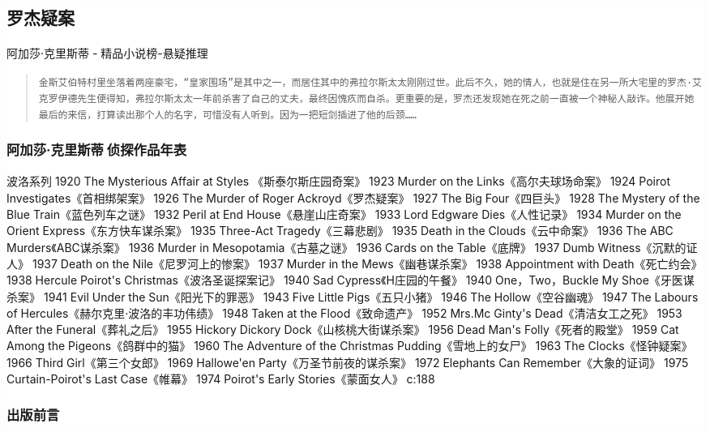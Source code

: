 ## 罗杰疑案

阿加莎·克里斯蒂  -  精品小说榜-悬疑推理

>     金斯艾伯特村里坐落着两座豪宅，“皇家围场”是其中之一，而居住其中的弗拉尔斯太太刚刚过世。此后不久，她的情人，也就是住在另一所大宅里的罗杰·艾克罗伊德先生便得知，弗拉尔斯太太一年前杀害了自己的丈夫，最终因愧疚而自杀。更重要的是，罗杰还发现她在死之前一直被一个神秘人敲诈。他展开她最后的来信，打算读出那个人的名字，可惜没有人听到。因为一把短剑插进了他的后颈……

### 阿加莎·克里斯蒂 侦探作品年表

波洛系列 
    1920 The Mysterious Affair at Styles 《斯泰尔斯庄园奇案》 
    1923 Murder on the Links《高尔夫球场命案》 
    1924 Poirot Investigates《首相绑架案》 
    1926 The Murder of Roger Ackroyd《罗杰疑案》 
    1927 The Big Four《四巨头》 
    1928 The Mystery of the Blue Train《蓝色列车之谜》 
    1932 Peril at End House《悬崖山庄奇案》 
    1933 Lord Edgware Dies《人性记录》 
    1934 Murder on the Orient Express《东方快车谋杀案》 
    1935 Three-Act Tragedy《三幕悲剧》 
    1935 Death in the Clouds《云中命案》 
    1936 The ABC Murders《ABC谋杀案》 
    1936 Murder in Mesopotamia《古墓之谜》 
    1936 Cards on the Table《底牌》 
    1937 Dumb Witness《沉默的证人》 
    1937 Death on the Nile《尼罗河上的惨案》 
    1937 Murder in the Mews《幽巷谋杀案》 
    1938 Appointment with Death《死亡约会》 
    1938 Hercule Poirot's Christmas《波洛圣诞探案记》 
    1940 Sad Cypress《H庄园的午餐》 
    1940 One，Two，Buckle My Shoe《牙医谋杀案》 
    1941 Evil Under the Sun《阳光下的罪恶》 
    1943 Five Little Pigs《五只小猪》 
    1946 The Hollow《空谷幽魂》 
    1947 The Labours of Hercules《赫尔克里·波洛的丰功伟绩》 
    1948 Taken at the Flood《致命遗产》 
    1952 Mrs.Mc Ginty's Dead《清洁女工之死》 
    1953 After the Funeral《葬礼之后》 
    1955 Hickory Dickory Dock《山核桃大街谋杀案》 
    1956 Dead Man's Folly《死者的殿堂》 
    1959 Cat Among the Pigeons《鸽群中的猫》 
    1960 The Adventure of the Christmas Pudding《雪地上的女尸》 
    1963 The Clocks《怪钟疑案》 
    1966 Third Girl《第三个女郎》 
    1969 Hallowe'en Party《万圣节前夜的谋杀案》 
    1972 Elephants Can Remember《大象的证词》 
    1975 Curtain-Poirot's Last Case《帷幕》 
    1974 Poirot's Early Stories《蒙面女人》 c:188

### 出版前言
